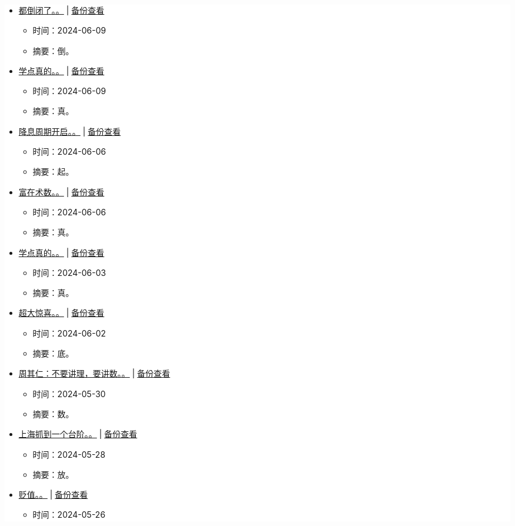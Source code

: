 

- [都倒闭了。。](http://mp.weixin.qq.com/s?__biz=MzA3MDQxNTg1MQ==&mid=2247497203&idx=1&sn=90dca8d8ba71b55956ff7cb32cb9dfb7&chksm=9f3f9177a8481861b8f5096d4cfbde0fbd1e9efd974dcc416769c690e8e81471e21cd24934d5#rd) |  [备份查看](/gzh/backup/达叔天演论/都倒闭了。。)
    - 时间：2024-06-09

    - 摘要：倒。

- [学点真的。。](http://mp.weixin.qq.com/s?__biz=MzA3MDQxNTg1MQ==&mid=2247497203&idx=2&sn=c18812c69d547466b875862a5e1b39c7&chksm=9f3f9177a84818614ec6db3e3176258f84d3b01539056659ac4c578c6f41f3bd57d7343868b3#rd) |  [备份查看](/gzh/backup/达叔天演论/学点真的。。)
    - 时间：2024-06-09

    - 摘要：真。

- [降息周期开启。。](http://mp.weixin.qq.com/s?__biz=MzA3MDQxNTg1MQ==&mid=2247497190&idx=1&sn=a8d222af841c8834d22b922816a7d659&chksm=9f3f9162a8481874a010cd7bebe6eb5e7726575d8934e256db2cd876407a0fe071a150f1d146#rd) |  [备份查看](/gzh/backup/达叔天演论/降息周期开启。。)
    - 时间：2024-06-06

    - 摘要：起。

- [富在术数。。](http://mp.weixin.qq.com/s?__biz=MzA3MDQxNTg1MQ==&mid=2247497190&idx=2&sn=4ae5f880a9adb726d5434177e4419e74&chksm=9f3f9162a84818743007593af3df66426b6c778ec2701b0db68b568e85cd18007ecc18c71c38#rd) |  [备份查看](/gzh/backup/达叔天演论/富在术数。。)
    - 时间：2024-06-06

    - 摘要：真。

- [学点真的。。](http://mp.weixin.qq.com/s?__biz=MzA3MDQxNTg1MQ==&mid=2247497178&idx=1&sn=cc592f5680240cff6e66f1efbdb7f7dc&chksm=9f3f915ea8481848fb3d1898cee81ef282e6dffd6e87a8dc92c287765a9fca46b6320c2a0e4e#rd) |  [备份查看](/gzh/backup/达叔天演论/学点真的。。)
    - 时间：2024-06-03

    - 摘要：真。

- [超大惊喜。。](http://mp.weixin.qq.com/s?__biz=MzA3MDQxNTg1MQ==&mid=2247497172&idx=1&sn=faadf15b953e2fbec61b7e394920df14&chksm=9f3f9150a848184602a6fed12da548dc6fd408762d836bde8bea62afafa0e2cb11eba49ed00e#rd) |  [备份查看](/gzh/backup/达叔天演论/超大惊喜。。)
    - 时间：2024-06-02

    - 摘要：底。

- [周其仁：不要讲理，要讲数。。](http://mp.weixin.qq.com/s?__biz=MzA3MDQxNTg1MQ==&mid=2247497162&idx=1&sn=91e81ab3b2688a6190fccf5415146c3e&chksm=9f3f914ea8481858f7d60dd77e4b739d0069e62326055082b77286749e6aa90fb9cdcf9f00d5#rd) |  [备份查看](/gzh/backup/达叔天演论/周其仁：不要讲理，要讲数。。)
    - 时间：2024-05-30

    - 摘要：数。

- [上海抓到一个台阶。。](http://mp.weixin.qq.com/s?__biz=MzA3MDQxNTg1MQ==&mid=2247497151&idx=1&sn=a96038840de33002388c60409cdeeb2c&chksm=9f3f913ba848182d3200b0e539fec0879fbcc3ace5218745bf0e5de23f6ccc449eed4121fe3c#rd) |  [备份查看](/gzh/backup/达叔天演论/上海抓到一个台阶。。)
    - 时间：2024-05-28

    - 摘要：放。

- [贬值。。](http://mp.weixin.qq.com/s?__biz=MzA3MDQxNTg1MQ==&mid=2247497147&idx=1&sn=17a4f2e372d66bb08a252e1a47db7a8d&chksm=9f3f913fa8481829ab9abb6f4bff725d0ae14ed19ec99e5ab46fb6b8351e1f5bf9e898ef1b72#rd) |  [备份查看](/gzh/backup/达叔天演论/贬值。。)
    - 时间：2024-05-26
